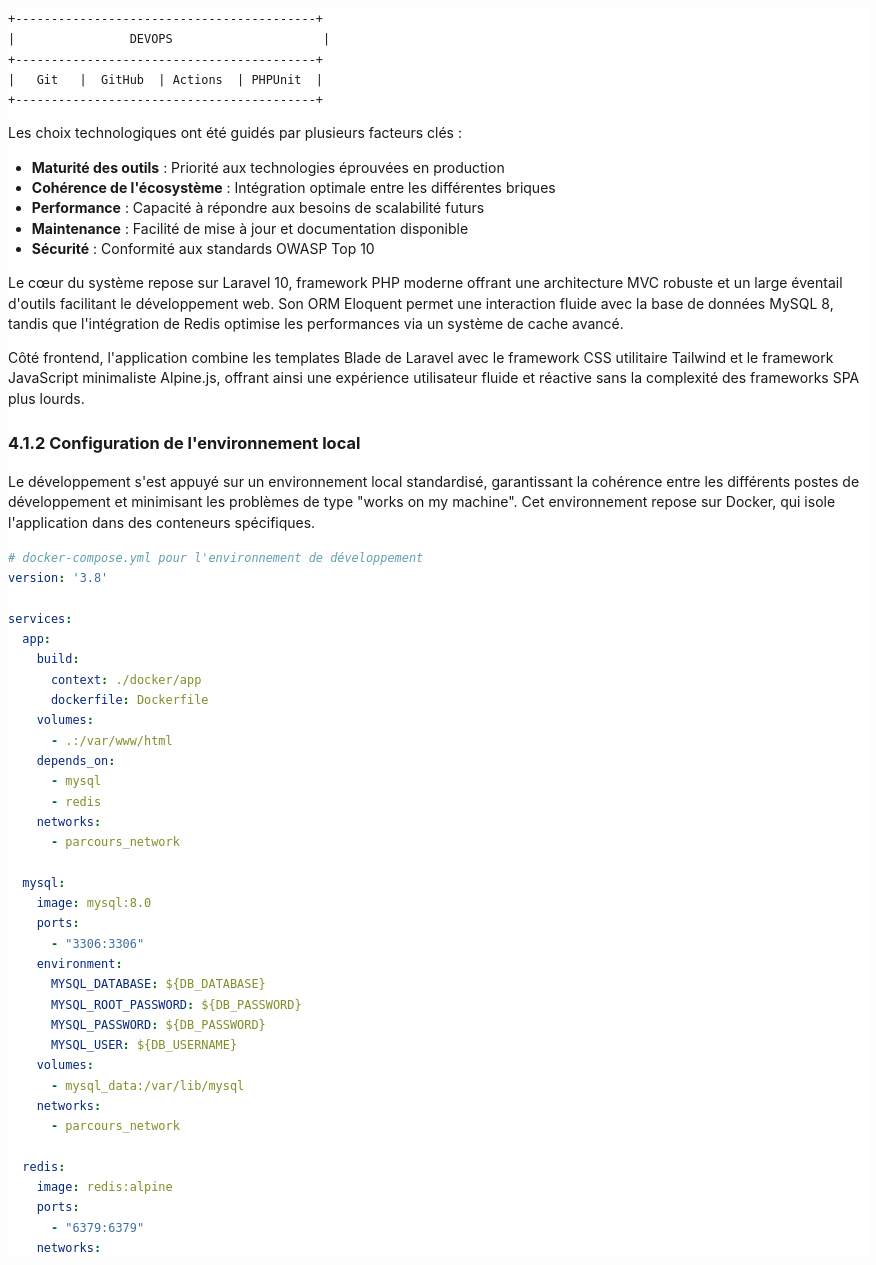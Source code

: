 ```
+------------------------------------------+
|                DEVOPS                     |
+------------------------------------------+
|   Git   |  GitHub  | Actions  | PHPUnit  |
+------------------------------------------+
```

Les choix technologiques ont été guidés par plusieurs facteurs clés :

- **Maturité des outils** : Priorité aux technologies éprouvées en production
- **Cohérence de l'écosystème** : Intégration optimale entre les différentes briques
- **Performance** : Capacité à répondre aux besoins de scalabilité futurs
- **Maintenance** : Facilité de mise à jour et documentation disponible
- **Sécurité** : Conformité aux standards OWASP Top 10

Le cœur du système repose sur Laravel 10, framework PHP moderne offrant une architecture MVC robuste et un large éventail d'outils facilitant le développement web. Son ORM Eloquent permet une interaction fluide avec la base de données MySQL 8, tandis que l'intégration de Redis optimise les performances via un système de cache avancé.

Côté frontend, l'application combine les templates Blade de Laravel avec le framework CSS utilitaire Tailwind et le framework JavaScript minimaliste Alpine.js, offrant ainsi une expérience utilisateur fluide et réactive sans la complexité des frameworks SPA plus lourds.

### 4.1.2 Configuration de l'environnement local

Le développement s'est appuyé sur un environnement local standardisé, garantissant la cohérence entre les différents postes de développement et minimisant les problèmes de type "works on my machine". Cet environnement repose sur Docker, qui isole l'application dans des conteneurs spécifiques.

```yaml
# docker-compose.yml pour l'environnement de développement
version: '3.8'

services:
  app:
    build:
      context: ./docker/app
      dockerfile: Dockerfile
    volumes:
      - .:/var/www/html
    depends_on:
      - mysql
      - redis
    networks:
      - parcours_network

  mysql:
    image: mysql:8.0
    ports:
      - "3306:3306"
    environment:
      MYSQL_DATABASE: ${DB_DATABASE}
      MYSQL_ROOT_PASSWORD: ${DB_PASSWORD}
      MYSQL_PASSWORD: ${DB_PASSWORD}
      MYSQL_USER: ${DB_USERNAME}
    volumes:
      - mysql_data:/var/lib/mysql
    networks:
      - parcours_network

  redis:
    image: redis:alpine
    ports:
      - "6379:6379"
    networks:
```